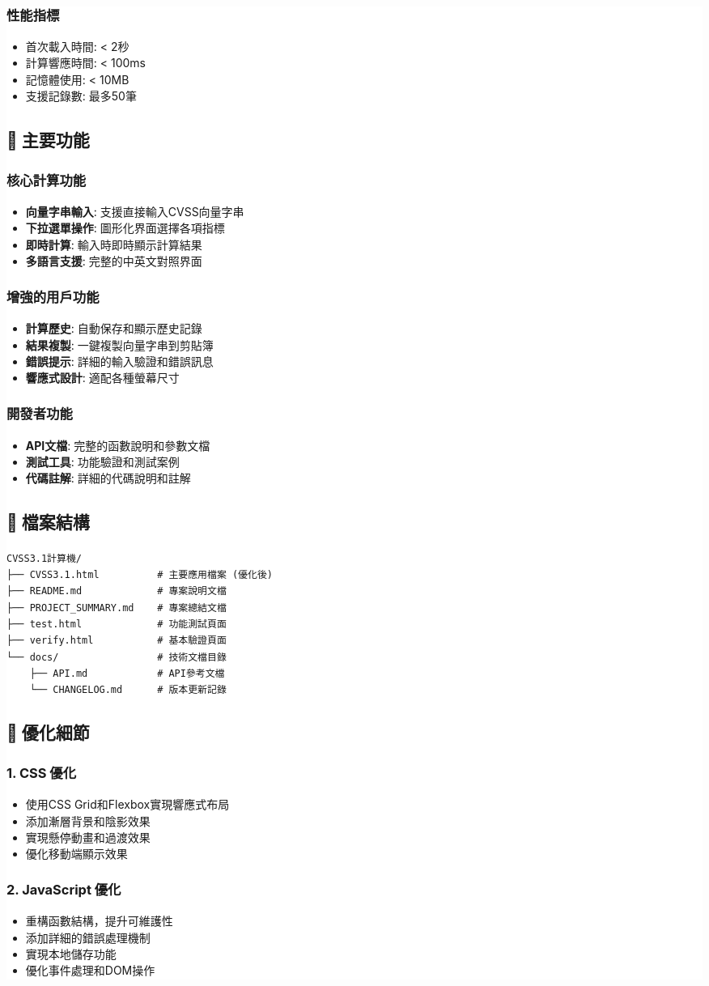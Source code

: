 ### 性能指標
- 首次載入時間: < 2秒
- 計算響應時間: < 100ms
- 記憶體使用: < 10MB
- 支援記錄數: 最多50筆

## 🚀 主要功能

### 核心計算功能
- **向量字串輸入**: 支援直接輸入CVSS向量字串
- **下拉選單操作**: 圖形化界面選擇各項指標
- **即時計算**: 輸入時即時顯示計算結果
- **多語言支援**: 完整的中英文對照界面

### 增強的用戶功能
- **計算歷史**: 自動保存和顯示歷史記錄
- **結果複製**: 一鍵複製向量字串到剪貼簿
- **錯誤提示**: 詳細的輸入驗證和錯誤訊息
- **響應式設計**: 適配各種螢幕尺寸

### 開發者功能
- **API文檔**: 完整的函數說明和參數文檔
- **測試工具**: 功能驗證和測試案例
- **代碼註解**: 詳細的代碼說明和註解

## 📁 檔案結構

```
CVSS3.1計算機/
├── CVSS3.1.html          # 主要應用檔案 (優化後)
├── README.md             # 專案說明文檔
├── PROJECT_SUMMARY.md    # 專案總結文檔
├── test.html             # 功能測試頁面
├── verify.html           # 基本驗證頁面
└── docs/                 # 技術文檔目錄
    ├── API.md            # API參考文檔
    └── CHANGELOG.md      # 版本更新記錄
```

## 🔧 優化細節

### 1. CSS 優化
- 使用CSS Grid和Flexbox實現響應式布局
- 添加漸層背景和陰影效果
- 實現懸停動畫和過渡效果
- 優化移動端顯示效果

### 2. JavaScript 優化
- 重構函數結構，提升可維護性
- 添加詳細的錯誤處理機制
- 實現本地儲存功能
- 優化事件處理和DOM操作
